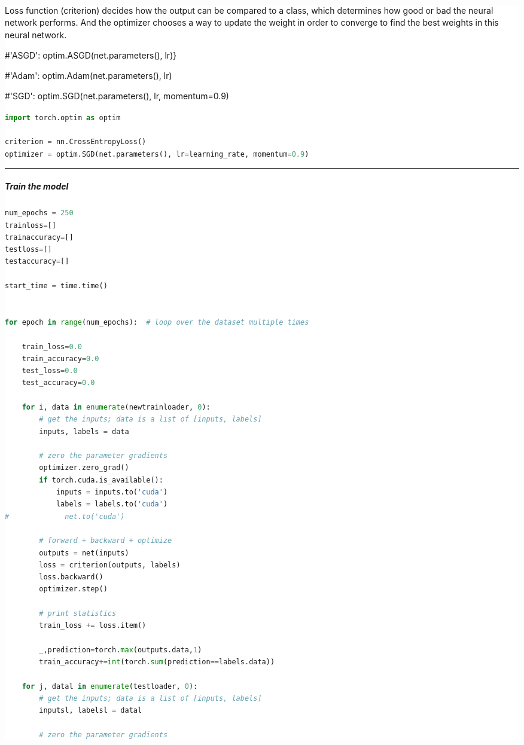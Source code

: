 Loss function (criterion) decides how the output can be compared to a class, which determines how good or bad the neural network performs. And the optimizer chooses a way to update the weight in order to converge to find the best weights in this neural network.

#'ASGD': optim.ASGD(net.parameters(), lr)}

#'Adam': optim.Adam(net.parameters(), lr)

#'SGD': optim.SGD(net.parameters(), lr, momentum=0.9)


```python
import torch.optim as optim

criterion = nn.CrossEntropyLoss()
optimizer = optim.SGD(net.parameters(), lr=learning_rate, momentum=0.9)
```

---
##### Train the model


```python
num_epochs = 250
trainloss=[]
trainaccuracy=[]
testloss=[]
testaccuracy=[]

start_time = time.time()


for epoch in range(num_epochs):  # loop over the dataset multiple times
    
    train_loss=0.0
    train_accuracy=0.0
    test_loss=0.0
    test_accuracy=0.0

    for i, data in enumerate(newtrainloader, 0):
        # get the inputs; data is a list of [inputs, labels]
        inputs, labels = data

        # zero the parameter gradients
        optimizer.zero_grad()
        if torch.cuda.is_available():
            inputs = inputs.to('cuda')
            labels = labels.to('cuda')
#             net.to('cuda')
        
        # forward + backward + optimize
        outputs = net(inputs)
        loss = criterion(outputs, labels)
        loss.backward()
        optimizer.step()

        # print statistics
        train_loss += loss.item()
        
        _,prediction=torch.max(outputs.data,1)
        train_accuracy+=int(torch.sum(prediction==labels.data))
        
    for j, datal in enumerate(testloader, 0):
        # get the inputs; data is a list of [inputs, labels]
        inputsl, labelsl = datal

        # zero the parameter gradients
```